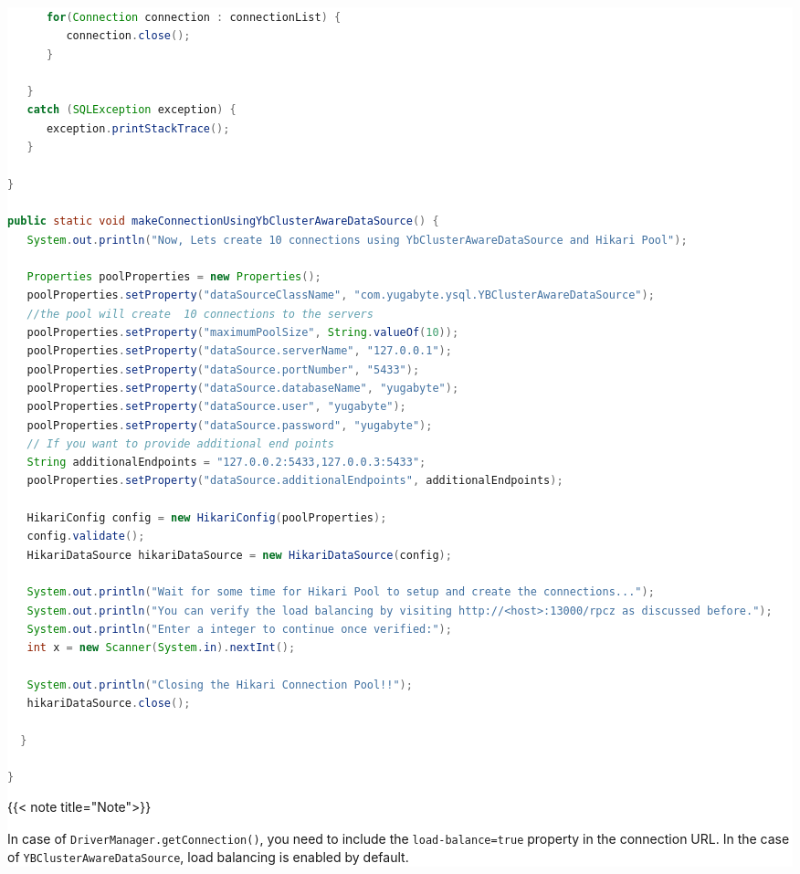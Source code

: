   ```java
        for(Connection connection : connectionList) {
           connection.close();
        }

     }
     catch (SQLException exception) {
        exception.printStackTrace();
     }

  }

  public static void makeConnectionUsingYbClusterAwareDataSource() {
     System.out.println("Now, Lets create 10 connections using YbClusterAwareDataSource and Hikari Pool");

     Properties poolProperties = new Properties();
     poolProperties.setProperty("dataSourceClassName", "com.yugabyte.ysql.YBClusterAwareDataSource");
     //the pool will create  10 connections to the servers
     poolProperties.setProperty("maximumPoolSize", String.valueOf(10));
     poolProperties.setProperty("dataSource.serverName", "127.0.0.1");
     poolProperties.setProperty("dataSource.portNumber", "5433");
     poolProperties.setProperty("dataSource.databaseName", "yugabyte");
     poolProperties.setProperty("dataSource.user", "yugabyte");
     poolProperties.setProperty("dataSource.password", "yugabyte");
     // If you want to provide additional end points
     String additionalEndpoints = "127.0.0.2:5433,127.0.0.3:5433";
     poolProperties.setProperty("dataSource.additionalEndpoints", additionalEndpoints);

     HikariConfig config = new HikariConfig(poolProperties);
     config.validate();
     HikariDataSource hikariDataSource = new HikariDataSource(config);

     System.out.println("Wait for some time for Hikari Pool to setup and create the connections...");
     System.out.println("You can verify the load balancing by visiting http://<host>:13000/rpcz as discussed before.");
     System.out.println("Enter a integer to continue once verified:");
     int x = new Scanner(System.in).nextInt();

     System.out.println("Closing the Hikari Connection Pool!!");
     hikariDataSource.close();

    }

  }
  ```

  {{< note title="Note">}}

   In case of `DriverManager.getConnection()`, you need to include the `load-balance=true` property in the connection URL. In the case of `YBClusterAwareDataSource`, load balancing is enabled by default.
